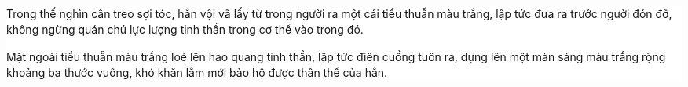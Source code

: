 Trong thế nghìn cân treo sợi tóc, hắn vội vã lấy từ trong người ra một cái tiểu thuẫn màu trắng, lập tức đưa ra trước người đón đỡ, không ngừng quán chú lực lượng tinh thần trong cơ thể vào trong đó.

Mặt ngoài tiểu thuẫn màu trắng loé lên hào quang tinh thần, lập tức điên cuồng tuôn ra, dựng lên một màn sáng màu trắng rộng khoảng ba thước vuông, khó khăn lắm mới bảo hộ được thân thể của hắn.
